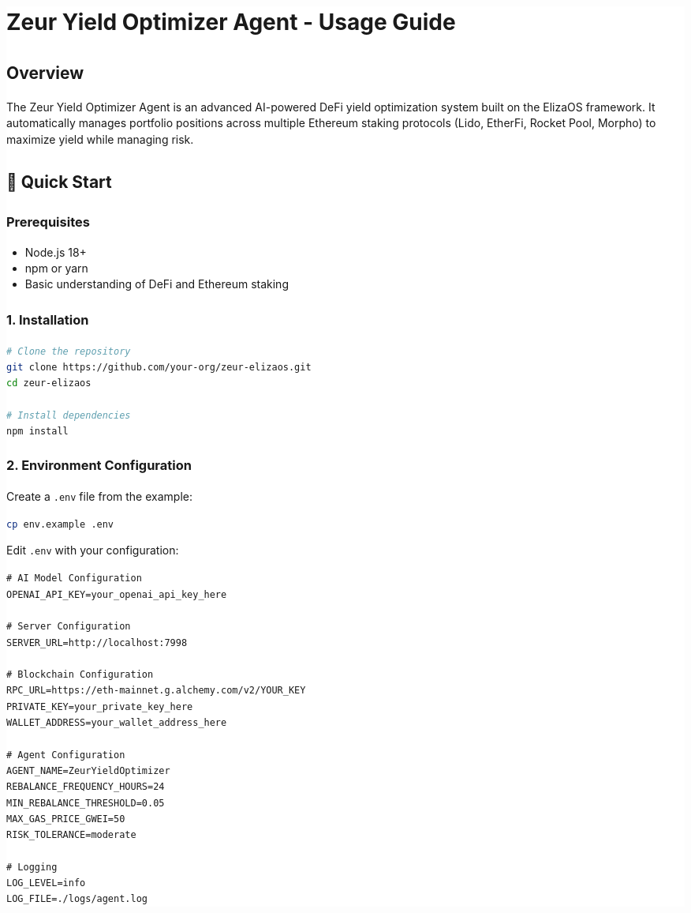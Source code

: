 # Zeur Yield Optimizer Agent - Usage Guide

## Overview

The Zeur Yield Optimizer Agent is an advanced AI-powered DeFi yield optimization system built on the ElizaOS framework. It automatically manages portfolio positions across multiple Ethereum staking protocols (Lido, EtherFi, Rocket Pool, Morpho) to maximize yield while managing risk.

## 🚀 Quick Start

### Prerequisites

- Node.js 18+
- npm or yarn
- Basic understanding of DeFi and Ethereum staking

### 1. Installation

```bash
# Clone the repository
git clone https://github.com/your-org/zeur-elizaos.git
cd zeur-elizaos

# Install dependencies
npm install
```

### 2. Environment Configuration

Create a `.env` file from the example:

```bash
cp env.example .env
```

Edit `.env` with your configuration:

```env
# AI Model Configuration
OPENAI_API_KEY=your_openai_api_key_here

# Server Configuration
SERVER_URL=http://localhost:7998

# Blockchain Configuration
RPC_URL=https://eth-mainnet.g.alchemy.com/v2/YOUR_KEY
PRIVATE_KEY=your_private_key_here
WALLET_ADDRESS=your_wallet_address_here

# Agent Configuration
AGENT_NAME=ZeurYieldOptimizer
REBALANCE_FREQUENCY_HOURS=24
MIN_REBALANCE_THRESHOLD=0.05
MAX_GAS_PRICE_GWEI=50
RISK_TOLERANCE=moderate

# Logging
LOG_LEVEL=info
LOG_FILE=./logs/agent.log
```
